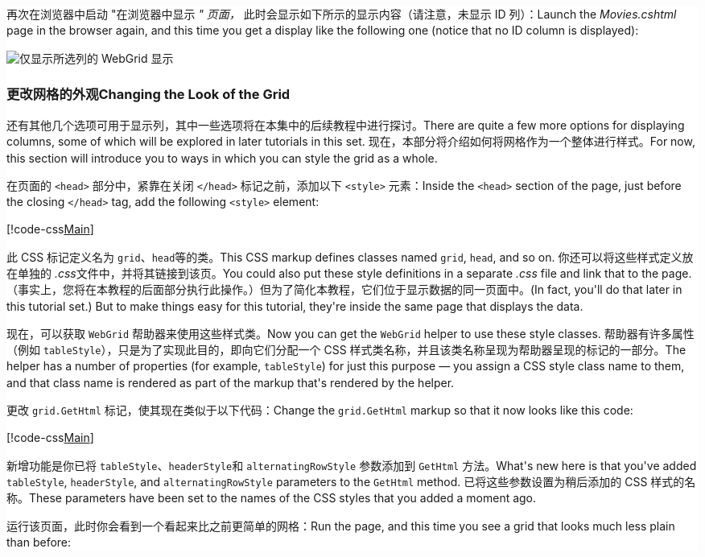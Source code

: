 <span data-ttu-id="cdf85-324">再次在浏览器中启动 "在浏览器中显示 *" 页面，* 此时会显示如下所示的显示内容（请注意，未显示 ID 列）：</span><span class="sxs-lookup"><span data-stu-id="cdf85-324">Launch the *Movies.cshtml* page in the browser again, and this time you get a display like the following one (notice that no ID column is displayed):</span></span>

![仅显示所选列的 WebGrid 显示](displaying-data/_static/image19.png)

### <a name="changing-the-look-of-the-grid"></a><span data-ttu-id="cdf85-326">更改网格的外观</span><span class="sxs-lookup"><span data-stu-id="cdf85-326">Changing the Look of the Grid</span></span>

<span data-ttu-id="cdf85-327">还有其他几个选项可用于显示列，其中一些选项将在本集中的后续教程中进行探讨。</span><span class="sxs-lookup"><span data-stu-id="cdf85-327">There are quite a few more options for displaying columns, some of which will be explored in later tutorials in this set.</span></span> <span data-ttu-id="cdf85-328">现在，本部分将介绍如何将网格作为一个整体进行样式。</span><span class="sxs-lookup"><span data-stu-id="cdf85-328">For now, this section will introduce you to ways in which you can style the grid as a whole.</span></span>

<span data-ttu-id="cdf85-329">在页面的 `<head>` 部分中，紧靠在关闭 `</head>` 标记之前，添加以下 `<style>` 元素：</span><span class="sxs-lookup"><span data-stu-id="cdf85-329">Inside the `<head>` section of the page, just before the closing `</head>` tag, add the following `<style>` element:</span></span>

[!code-css[Main](displaying-data/samples/sample5.css)]

<span data-ttu-id="cdf85-330">此 CSS 标记定义名为 `grid`、`head`等的类。</span><span class="sxs-lookup"><span data-stu-id="cdf85-330">This CSS markup defines classes named `grid`, `head`, and so on.</span></span> <span data-ttu-id="cdf85-331">你还可以将这些样式定义放在单独的 *.css*文件中，并将其链接到该页。</span><span class="sxs-lookup"><span data-stu-id="cdf85-331">You could also put these style definitions in a separate *.css* file and link that to the page.</span></span> <span data-ttu-id="cdf85-332">（事实上，您将在本教程的后面部分执行此操作。）但为了简化本教程，它们位于显示数据的同一页面中。</span><span class="sxs-lookup"><span data-stu-id="cdf85-332">(In fact, you'll do that later in this tutorial set.) But to make things easy for this tutorial, they're inside the same page that displays the data.</span></span>

<span data-ttu-id="cdf85-333">现在，可以获取 `WebGrid` 帮助器来使用这些样式类。</span><span class="sxs-lookup"><span data-stu-id="cdf85-333">Now you can get the `WebGrid` helper to use these style classes.</span></span> <span data-ttu-id="cdf85-334">帮助器有许多属性（例如 `tableStyle`），只是为了实现此目的，即向它们分配一个 CSS 样式类名称，并且该类名称呈现为帮助器呈现的标记的一部分。</span><span class="sxs-lookup"><span data-stu-id="cdf85-334">The helper has a number of properties (for example, `tableStyle`) for just this purpose — you assign a CSS style class name to them, and that class name is rendered as part of the markup that's rendered by the helper.</span></span>

<span data-ttu-id="cdf85-335">更改 `grid.GetHtml` 标记，使其现在类似于以下代码：</span><span class="sxs-lookup"><span data-stu-id="cdf85-335">Change the `grid.GetHtml` markup so that it now looks like this code:</span></span>

[!code-css[Main](displaying-data/samples/sample6.css)]

<span data-ttu-id="cdf85-336">新增功能是你已将 `tableStyle`、`headerStyle`和 `alternatingRowStyle` 参数添加到 `GetHtml` 方法。</span><span class="sxs-lookup"><span data-stu-id="cdf85-336">What's new here is that you've added `tableStyle`, `headerStyle`, and `alternatingRowStyle` parameters to the `GetHtml` method.</span></span> <span data-ttu-id="cdf85-337">已将这些参数设置为稍后添加的 CSS 样式的名称。</span><span class="sxs-lookup"><span data-stu-id="cdf85-337">These parameters have been set to the names of the CSS styles that you added a moment ago.</span></span>

<span data-ttu-id="cdf85-338">运行该页面，此时你会看到一个看起来比之前更简单的网格：</span><span class="sxs-lookup"><span data-stu-id="cdf85-338">Run the page, and this time you see a grid that looks much less plain than before:</span></span>

